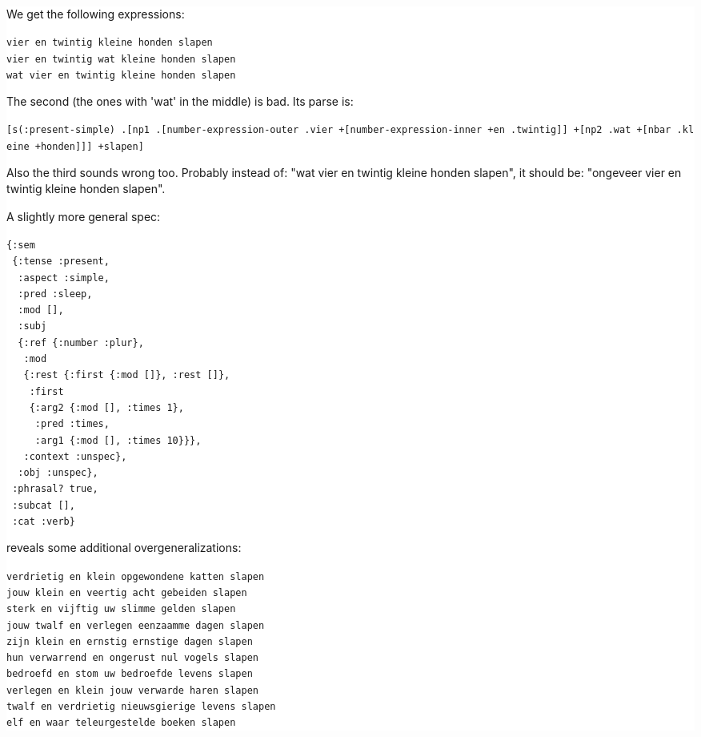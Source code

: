 We get the following expressions:

```
vier en twintig kleine honden slapen
vier en twintig wat kleine honden slapen
wat vier en twintig kleine honden slapen
```

The second (the ones with 'wat' in the middle) is bad. Its parse is:

```
[s(:present-simple) .[np1 .[number-expression-outer .vier +[number-expression-inner +en .twintig]] +[np2 .wat +[nbar .kleine +honden]]] +slapen]
```

Also the third sounds wrong too. Probably instead of:
  "wat vier en twintig kleine honden slapen", 
it should be:
  "ongeveer vier en twintig kleine honden slapen".

A slightly more general spec:

```
{:sem
 {:tense :present,
  :aspect :simple,
  :pred :sleep,
  :mod [],
  :subj
  {:ref {:number :plur},
   :mod
   {:rest {:first {:mod []}, :rest []},
    :first
    {:arg2 {:mod [], :times 1},
     :pred :times,
     :arg1 {:mod [], :times 10}}},
   :context :unspec},
  :obj :unspec},
 :phrasal? true,
 :subcat [],
 :cat :verb}
```

reveals some additional overgeneralizations:

```
verdrietig en klein opgewondene katten slapen
jouw klein en veertig acht gebeiden slapen
sterk en vijftig uw slimme gelden slapen
jouw twalf en verlegen eenzaamme dagen slapen
zijn klein en ernstig ernstige dagen slapen
hun verwarrend en ongerust nul vogels slapen
bedroefd en stom uw bedroefde levens slapen
verlegen en klein jouw verwarde haren slapen
twalf en verdrietig nieuwsgierige levens slapen
elf en waar teleurgestelde boeken slapen
```

